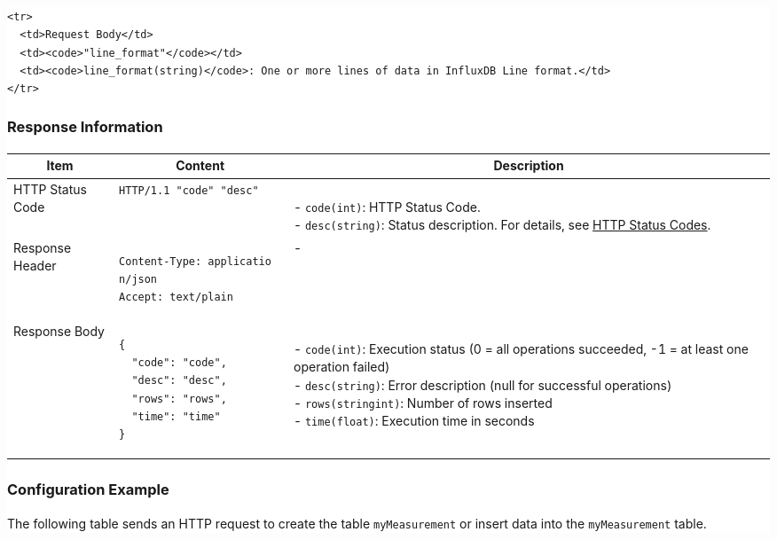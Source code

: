     <tr>
      <td>Request Body</td>
      <td><code>"line_format"</code></td>
      <td><code>line_format(string)</code>: One or more lines of data in InfluxDB Line format.</td>
    </tr>
  </tbody>
</table>

### Response Information

<table>
  <thead>
    <tr>
      <th>Item</th>
      <th>Content</th>
      <th>Description</th>
    </tr>
  </thead>
  <tbody>
    <tr>
      <td>HTTP Status Code</td>
      <td><code>HTTP/1.1 "code" "desc"</code></td>
      <td><br>- <code>code(int)</code>: HTTP Status Code.<br>- <code>desc(string)</code>: Status description. For details, see <a href="#http-status-code">HTTP Status Codes</a>.</td>
    </tr>
    <tr>
      <td>Response Header</td>
      <td><pre><code>Content-Type: application/json
Accept: text/plain</code></pre></td>
      <td> - </td>
    </tr>
    <tr>
      <td>Response Body</td>
      <td><pre><code>{
  "code": "code",
  "desc": "desc",
  "rows": "rows",
  "time": "time"
}</code></pre></td>
      <td><br>- <code>code(int)</code>: Execution status (0 = all operations succeeded, -1 = at least one operation failed)<br>- <code>desc(string)</code>: Error description (null for successful operations)<br>- <code>rows(stringint)</code>: Number of rows inserted<br>- <code>time(float)</code>: Execution time in seconds</td>
    </tr>
  </tbody>
</table>

### Configuration Example

The following table sends an HTTP request to create the table `myMeasurement` or insert data into the `myMeasurement` table.
